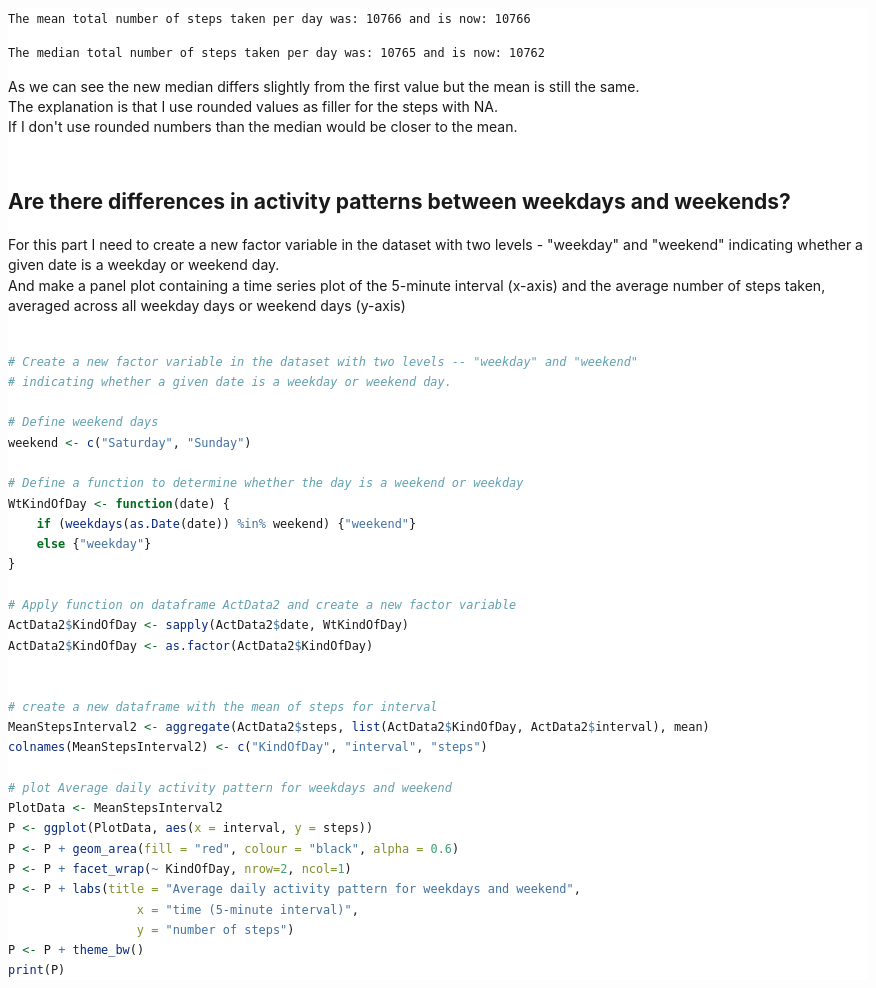 
```
The mean total number of steps taken per day was: 10766 and is now: 10766
```

```
The median total number of steps taken per day was: 10765 and is now: 10762
```

As we can see the new median differs slightly from the first value but the mean is still the same.  
The explanation is that I use rounded values as filler for the steps with NA.  
If I don't use rounded numbers than the median would be closer to the mean.  
<br>

## Are there differences in activity patterns between weekdays and weekends?
For this part I need to create a new factor variable in the dataset with two levels - "weekday" and "weekend" indicating whether a given date is a weekday or weekend day.  
And make a panel plot containing a time series plot of the 5-minute interval (x-axis) and the average number of steps taken, averaged across all weekday days or weekend days (y-axis)  
<br>

```r
# Create a new factor variable in the dataset with two levels -- "weekday" and "weekend" 
# indicating whether a given date is a weekday or weekend day.

# Define weekend days
weekend <- c("Saturday", "Sunday")

# Define a function to determine whether the day is a weekend or weekday
WtKindOfDay <- function(date) {
    if (weekdays(as.Date(date)) %in% weekend) {"weekend"}
    else {"weekday"}
}

# Apply function on dataframe ActData2 and create a new factor variable
ActData2$KindOfDay <- sapply(ActData2$date, WtKindOfDay)
ActData2$KindOfDay <- as.factor(ActData2$KindOfDay)


# create a new dataframe with the mean of steps for interval
MeanStepsInterval2 <- aggregate(ActData2$steps, list(ActData2$KindOfDay, ActData2$interval), mean)
colnames(MeanStepsInterval2) <- c("KindOfDay", "interval", "steps")

# plot Average daily activity pattern for weekdays and weekend
PlotData <- MeanStepsInterval2
P <- ggplot(PlotData, aes(x = interval, y = steps)) 
P <- P + geom_area(fill = "red", colour = "black", alpha = 0.6)
P <- P + facet_wrap(~ KindOfDay, nrow=2, ncol=1)
P <- P + labs(title = "Average daily activity pattern for weekdays and weekend", 
                  x = "time (5-minute interval)",
                  y = "number of steps")
P <- P + theme_bw()
print(P)
```
